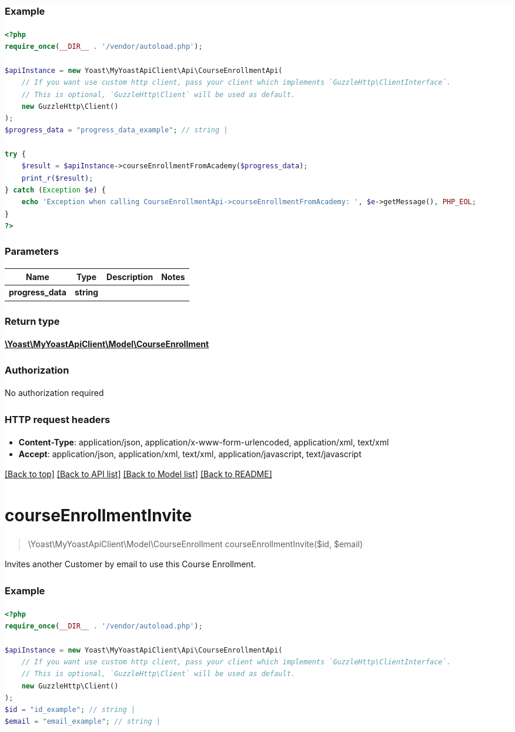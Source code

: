 

### Example
```php
<?php
require_once(__DIR__ . '/vendor/autoload.php');

$apiInstance = new Yoast\MyYoastApiClient\Api\CourseEnrollmentApi(
    // If you want use custom http client, pass your client which implements `GuzzleHttp\ClientInterface`.
    // This is optional, `GuzzleHttp\Client` will be used as default.
    new GuzzleHttp\Client()
);
$progress_data = "progress_data_example"; // string | 

try {
    $result = $apiInstance->courseEnrollmentFromAcademy($progress_data);
    print_r($result);
} catch (Exception $e) {
    echo 'Exception when calling CourseEnrollmentApi->courseEnrollmentFromAcademy: ', $e->getMessage(), PHP_EOL;
}
?>
```

### Parameters

Name | Type | Description  | Notes
------------- | ------------- | ------------- | -------------
 **progress_data** | **string**|  |

### Return type

[**\Yoast\MyYoastApiClient\Model\CourseEnrollment**](../Model/CourseEnrollment.md)

### Authorization

No authorization required

### HTTP request headers

 - **Content-Type**: application/json, application/x-www-form-urlencoded, application/xml, text/xml
 - **Accept**: application/json, application/xml, text/xml, application/javascript, text/javascript

[[Back to top]](#) [[Back to API list]](../../README.md#documentation-for-api-endpoints) [[Back to Model list]](../../README.md#documentation-for-models) [[Back to README]](../../README.md)

# **courseEnrollmentInvite**
> \Yoast\MyYoastApiClient\Model\CourseEnrollment courseEnrollmentInvite($id, $email)

Invites another Customer by email to use this Course Enrollment.

### Example
```php
<?php
require_once(__DIR__ . '/vendor/autoload.php');

$apiInstance = new Yoast\MyYoastApiClient\Api\CourseEnrollmentApi(
    // If you want use custom http client, pass your client which implements `GuzzleHttp\ClientInterface`.
    // This is optional, `GuzzleHttp\Client` will be used as default.
    new GuzzleHttp\Client()
);
$id = "id_example"; // string | 
$email = "email_example"; // string | 
```